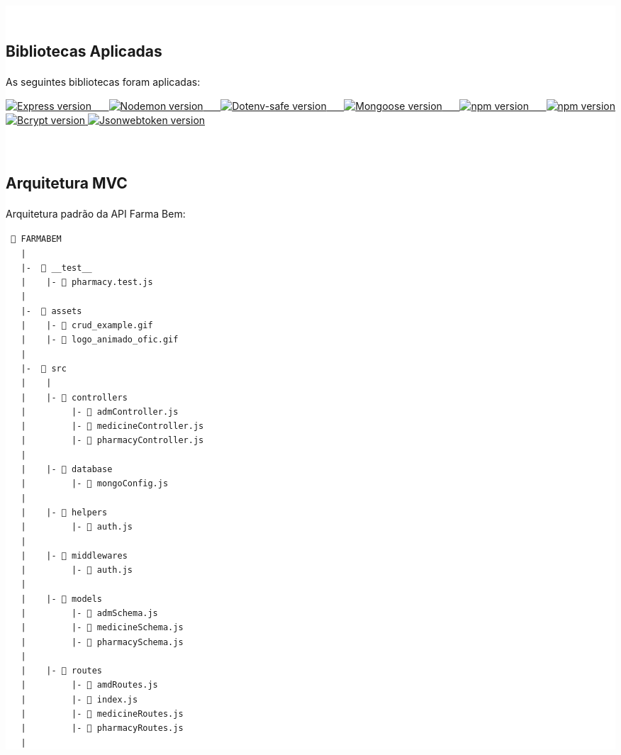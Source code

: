 

<br>

## **Bibliotecas Aplicadas**
As seguintes bibliotecas foram aplicadas:

<p  align="justify">
<a  href="https://expressjs.com/pt-br/"><img  alt="Express version"  src="https://img.shields.io/badge/express-4.17.1-pink">
<a  href="https://www.npmjs.com/package/nodemon"><img  alt="Nodemon version"  src="https://img.shields.io/badge/nodemon-2.0.6-pink">
<a  href="https://www.npmjs.com/package/dotenv-safe"><img  alt="Dotenv-safe version"  src="https://img.shields.io/badge/dotenv-8.2.0-pink">
<a  href="https://mongoosejs.com/"><img  alt="Mongoose version"  src="https://img.shields.io/badge/mongoose-5.10.17-pink">
<a  href="https://www.npmjs.com/package/cors"><img  alt="npm version"  src="https://img.shields.io/badge/cors-2.8.5-pink">
<a  href="https://www.npmjs.com/"><img  alt="npm version"  src="https://img.shields.io/badge/npm-6.14.6-pink">
<a  href="https://www.npmjs.com/package/bcryptjs"><img  alt="Bcrypt version"  src="https://img.shields.io/badge/bcrypt-5.0.0-pink">
<a  href="https://www.npmjs.com/package/jsonwebtoken"><img  alt="Jsonwebtoken version"  src="https://img.shields.io/badge/jsonwebtoken-8.5.1-pink"></a>
</p>


<br>

## **Arquitetura MVC** 
Arquitetura padrão da API Farma Bem:
```
 📁 FARMABEM
   |
   |-  📁 __test__
   |    |- 📑 pharmacy.test.js
   |
   |-  📁 assets
   |    |- 📑 crud_example.gif
   |    |- 📑 logo_animado_ofic.gif
   |
   |-  📁 src
   |    |
   |    |- 📁 controllers
   |         |- 📑 admController.js
   |         |- 📑 medicineController.js
   |         |- 📑 pharmacyController.js 
   |
   |    |- 📁 database
   |         |- 📑 mongoConfig.js
   |
   |    |- 📁 helpers
   |         |- 📑 auth.js
   |
   |    |- 📁 middlewares
   |         |- 📑 auth.js
   |
   |    |- 📁 models
   |         |- 📑 admSchema.js
   |         |- 📑 medicineSchema.js
   |         |- 📑 pharmacySchema.js
   |
   |    |- 📁 routes
   |         |- 📑 amdRoutes.js 
   |         |- 📑 index.js
   |         |- 📑 medicineRoutes.js
   |         |- 📑 pharmacyRoutes.js
   |
```